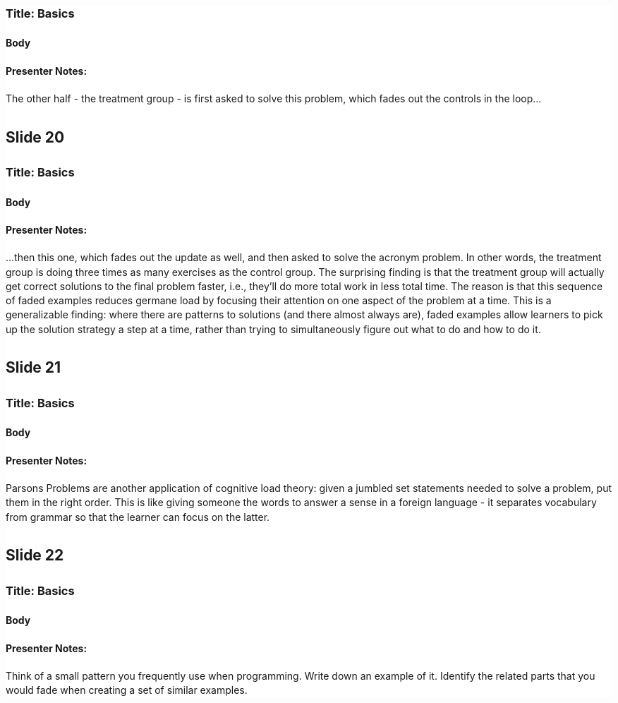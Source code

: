 ### Title: Basics

#### Body 



#### Presenter Notes: 

The other half - the treatment group - is first asked to solve this problem, which fades out the controls in the loop…

## Slide 20

### Title: Basics

#### Body 



#### Presenter Notes: 

…then this one, which fades out the update as well, and then asked to solve the acronym problem. In other words, the treatment group is doing three times as many exercises as the control group. The surprising finding is that the treatment group will actually get correct solutions to the final problem faster, i.e., they’ll do more total work in less total time. The reason is that this sequence of faded examples reduces germane load by focusing their attention on one aspect of the problem at a time. This is a generalizable finding: where there are patterns to solutions (and there almost always are), faded examples allow learners to pick up the solution strategy a step at a time, rather than trying to simultaneously figure out what to do and how to do it.

## Slide 21

### Title: Basics

#### Body 



#### Presenter Notes: 

Parsons Problems are another application of cognitive load theory: given a jumbled set statements needed to solve a problem, put them in the right order. This is like giving someone the words to answer a sense in a foreign language - it separates vocabulary from grammar so that the learner can focus on the latter.

## Slide 22

### Title: Basics

#### Body 



#### Presenter Notes: 

Think of a small pattern you frequently use when programming.
Write down an example of it.
Identify the related parts that you would fade when creating a set of similar examples.


